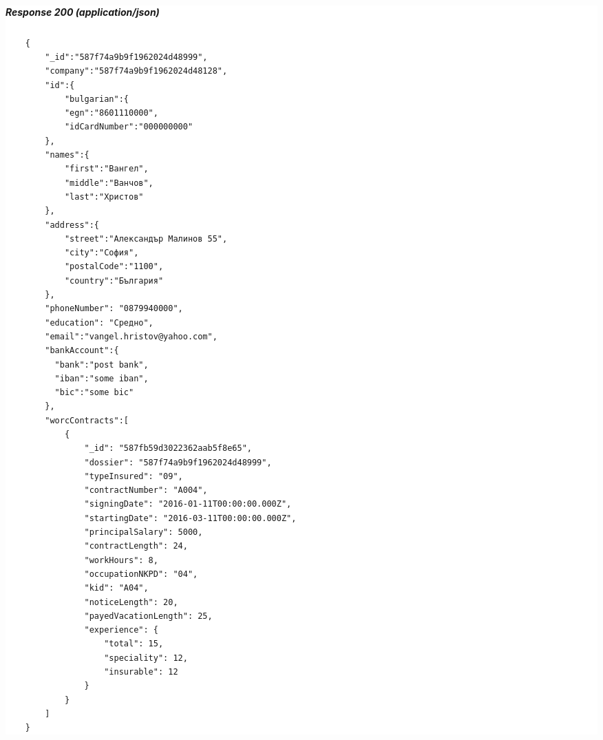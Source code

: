 
##### Response 200 (application/json)

        {
            "_id":"587f74a9b9f1962024d48999",
            "company":"587f74a9b9f1962024d48128",
            "id":{
                "bulgarian":{
                "egn":"8601110000",
                "idCardNumber":"000000000"
            },
            "names":{
                "first":"Вангел",
                "middle":"Ванчов",
                "last":"Христов"
            },
            "address":{
                "street":"Александър Малинов 55",
                "city":"София",
                "postalCode":"1100",
                "country":"България"
            },
            "phoneNumber": "0879940000",
            "education": "Средно",
            "email":"vangel.hristov@yahoo.com",
            "bankAccount":{
              "bank":"post bank",
              "iban":"some iban",
              "bic":"some bic"
            },
            "worcContracts":[
                {
                    "_id": "587fb59d3022362aab5f8e65",
                    "dossier": "587f74a9b9f1962024d48999",
                    "typeInsured": "09",
                    "contractNumber": "A004",
                    "signingDate": "2016-01-11T00:00:00.000Z",
                    "startingDate": "2016-03-11T00:00:00.000Z",
                    "principalSalary": 5000,
                    "contractLength": 24,
                    "workHours": 8,
                    "occupationNKPD": "04",
                    "kid": "A04",
                    "noticeLength": 20,
                    "payedVacationLength": 25,
                    "experience": {
                        "total": 15,
                        "speciality": 12,
                        "insurable": 12
                    }
                }
            ]
        }
